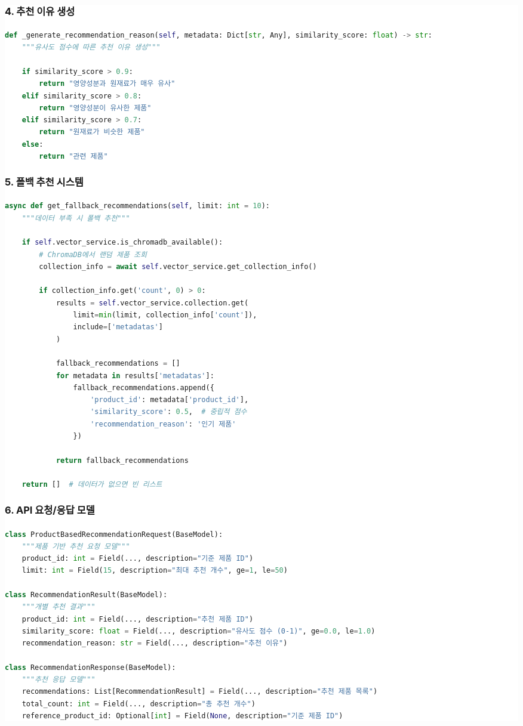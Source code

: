 ### 4. 추천 이유 생성
```python
def _generate_recommendation_reason(self, metadata: Dict[str, Any], similarity_score: float) -> str:
    """유사도 점수에 따른 추천 이유 생성"""
    
    if similarity_score > 0.9:
        return "영양성분과 원재료가 매우 유사"
    elif similarity_score > 0.8:
        return "영양성분이 유사한 제품"
    elif similarity_score > 0.7:
        return "원재료가 비슷한 제품"
    else:
        return "관련 제품"
```

### 5. 폴백 추천 시스템
```python
async def get_fallback_recommendations(self, limit: int = 10):
    """데이터 부족 시 폴백 추천"""
    
    if self.vector_service.is_chromadb_available():
        # ChromaDB에서 랜덤 제품 조회
        collection_info = await self.vector_service.get_collection_info()
        
        if collection_info.get('count', 0) > 0:
            results = self.vector_service.collection.get(
                limit=min(limit, collection_info['count']),
                include=['metadatas']
            )
            
            fallback_recommendations = []
            for metadata in results['metadatas']:
                fallback_recommendations.append({
                    'product_id': metadata['product_id'],
                    'similarity_score': 0.5,  # 중립적 점수
                    'recommendation_reason': '인기 제품'
                })
            
            return fallback_recommendations
    
    return []  # 데이터가 없으면 빈 리스트
```

### 6. API 요청/응답 모델
```python
class ProductBasedRecommendationRequest(BaseModel):
    """제품 기반 추천 요청 모델"""
    product_id: int = Field(..., description="기준 제품 ID")
    limit: int = Field(15, description="최대 추천 개수", ge=1, le=50)

class RecommendationResult(BaseModel):
    """개별 추천 결과"""
    product_id: int = Field(..., description="추천 제품 ID")
    similarity_score: float = Field(..., description="유사도 점수 (0-1)", ge=0.0, le=1.0)
    recommendation_reason: str = Field(..., description="추천 이유")

class RecommendationResponse(BaseModel):
    """추천 응답 모델"""
    recommendations: List[RecommendationResult] = Field(..., description="추천 제품 목록")
    total_count: int = Field(..., description="총 추천 개수")
    reference_product_id: Optional[int] = Field(None, description="기준 제품 ID")
```
